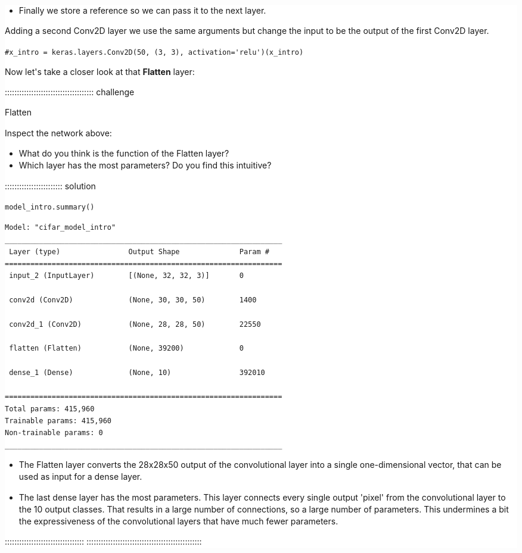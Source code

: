 - Finally we store a reference so we can pass it to the next layer.

Adding a second Conv2D layer we use the same arguments but change the input to be the output of the first Conv2D layer.

```
#x_intro = keras.layers.Conv2D(50, (3, 3), activation='relu')(x_intro)
```

Now let's take a closer look at that **Flatten** layer: 

::::::::::::::::::::::::::::::::::::: challenge

Flatten

Inspect the network above:

- What do you think is the function of the Flatten layer?
- Which layer has the most parameters? Do you find this intuitive?


:::::::::::::::::::::::: solution
```python
model_intro.summary()
```
```output
Model: "cifar_model_intro"
_________________________________________________________________
 Layer (type)                Output Shape              Param #   
=================================================================
 input_2 (InputLayer)        [(None, 32, 32, 3)]       0         
                                                                 
 conv2d (Conv2D)             (None, 30, 30, 50)        1400      
                                                                 
 conv2d_1 (Conv2D)           (None, 28, 28, 50)        22550     
                                                                 
 flatten (Flatten)           (None, 39200)             0         
                                                                 
 dense_1 (Dense)             (None, 10)                392010    
                                                                 
=================================================================
Total params: 415,960
Trainable params: 415,960
Non-trainable params: 0
_________________________________________________________________
```

- The Flatten layer converts the 28x28x50 output of the convolutional layer into a single one-dimensional vector, that can be used as input for a dense layer.

- The last dense layer has the most parameters. This layer connects every single output 'pixel' from the convolutional layer to the 10 output classes. That results in a large number of connections, so a large number of parameters. This undermines a bit the expressiveness of the convolutional layers that have much fewer parameters.

:::::::::::::::::::::::::::::::::
::::::::::::::::::::::::::::::::::::::::::::::::


[CC BY-SA 3.0]: https://creativecommons.org/licenses/by-sa/3.0
[original source]: https://commons.wikimedia.org/wiki/File:Colored_neural_network.svg
[Image kernels explained]: https://setosa.io/ev/image-kernels/
[convolutional neural network cheat sheet]: https://stanford.edu/~shervine/teaching/cs-230/cheatsheet-convolutional-neural-networks
[Layers API]: https://keras.io/api/layers/